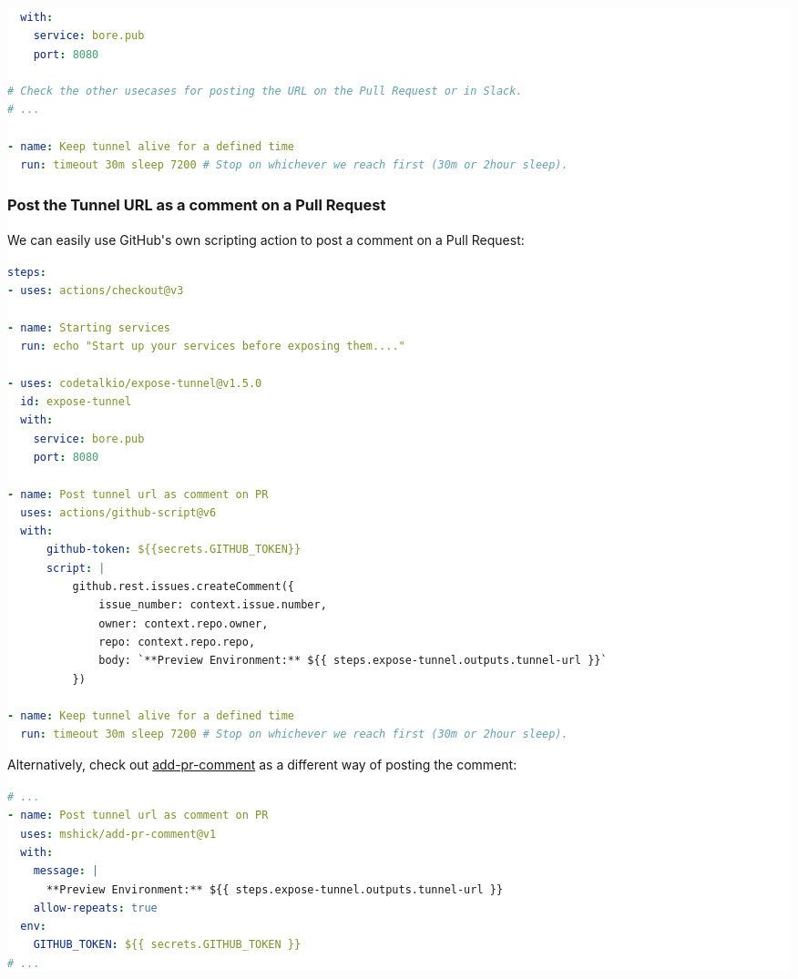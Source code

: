 ```yaml
  with:
    service: bore.pub
    port: 8080

# Check the other usecases for posting the URL on the Pull Request or in Slack.
# ...

- name: Keep tunnel alive for a defined time
  run: timeout 30m sleep 7200 # Stop on whichever we reach first (30m or 2hour sleep).
```

### Post the Tunnel URL as a comment on a Pull Request

We can easily use GitHub's own scripting action to post a comment on a Pull Request:

```yaml
steps:
- uses: actions/checkout@v3

- name: Starting services
  run: echo "Start up your services before exposing them...."

- uses: codetalkio/expose-tunnel@v1.5.0
  id: expose-tunnel
  with:
    service: bore.pub
    port: 8080

- name: Post tunnel url as comment on PR
  uses: actions/github-script@v6
  with:
      github-token: ${{secrets.GITHUB_TOKEN}}
      script: |
          github.rest.issues.createComment({
              issue_number: context.issue.number,
              owner: context.repo.owner,
              repo: context.repo.repo,
              body: `**Preview Environment:** ${{ steps.expose-tunnel.outputs.tunnel-url }}`
          })

- name: Keep tunnel alive for a defined time
  run: timeout 30m sleep 7200 # Stop on whichever we reach first (30m or 2hour sleep).
```

Alternatively, check out [add-pr-comment](https://github.com/marketplace/actions/add-pr-comment) as a different way of posting the comment:

```yaml
# ...
- name: Post tunnel url as comment on PR
  uses: mshick/add-pr-comment@v1
  with:
    message: |
      **Preview Environment:** ${{ steps.expose-tunnel.outputs.tunnel-url }}
    allow-repeats: true
  env:
    GITHUB_TOKEN: ${{ secrets.GITHUB_TOKEN }}
# ...
```
